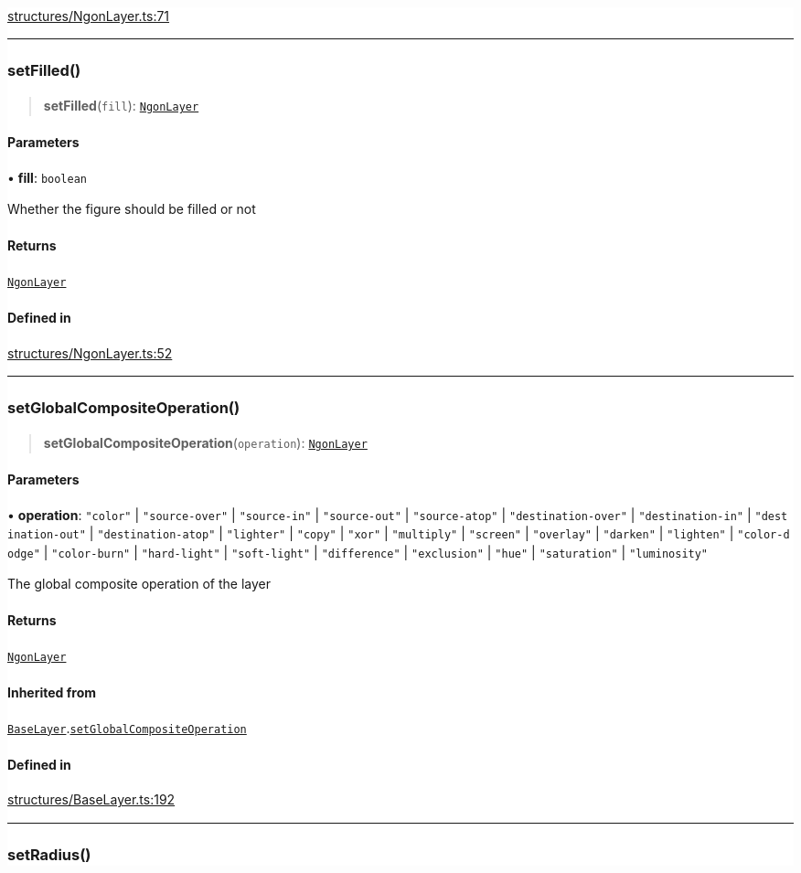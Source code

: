 [structures/NgonLayer.ts:71](https://github.com/hitomihiumi/lazy-canvas-ts/blob/2f56b7524690b04d018a0bb1b24e9f83eddf6fcf/src/structures/NgonLayer.ts#L71)

***

### setFilled()

> **setFilled**(`fill`): [`NgonLayer`](NgonLayer.md)

#### Parameters

• **fill**: `boolean`

Whether the figure should be filled or not

#### Returns

[`NgonLayer`](NgonLayer.md)

#### Defined in

[structures/NgonLayer.ts:52](https://github.com/hitomihiumi/lazy-canvas-ts/blob/2f56b7524690b04d018a0bb1b24e9f83eddf6fcf/src/structures/NgonLayer.ts#L52)

***

### setGlobalCompositeOperation()

> **setGlobalCompositeOperation**(`operation`): [`NgonLayer`](NgonLayer.md)

#### Parameters

• **operation**: `"color"` \| `"source-over"` \| `"source-in"` \| `"source-out"` \| `"source-atop"` \| `"destination-over"` \| `"destination-in"` \| `"destination-out"` \| `"destination-atop"` \| `"lighter"` \| `"copy"` \| `"xor"` \| `"multiply"` \| `"screen"` \| `"overlay"` \| `"darken"` \| `"lighten"` \| `"color-dodge"` \| `"color-burn"` \| `"hard-light"` \| `"soft-light"` \| `"difference"` \| `"exclusion"` \| `"hue"` \| `"saturation"` \| `"luminosity"`

The global composite operation of the layer

#### Returns

[`NgonLayer`](NgonLayer.md)

#### Inherited from

[`BaseLayer`](BaseLayer.md).[`setGlobalCompositeOperation`](BaseLayer.md#setglobalcompositeoperation)

#### Defined in

[structures/BaseLayer.ts:192](https://github.com/hitomihiumi/lazy-canvas-ts/blob/2f56b7524690b04d018a0bb1b24e9f83eddf6fcf/src/structures/BaseLayer.ts#L192)

***

### setRadius()
